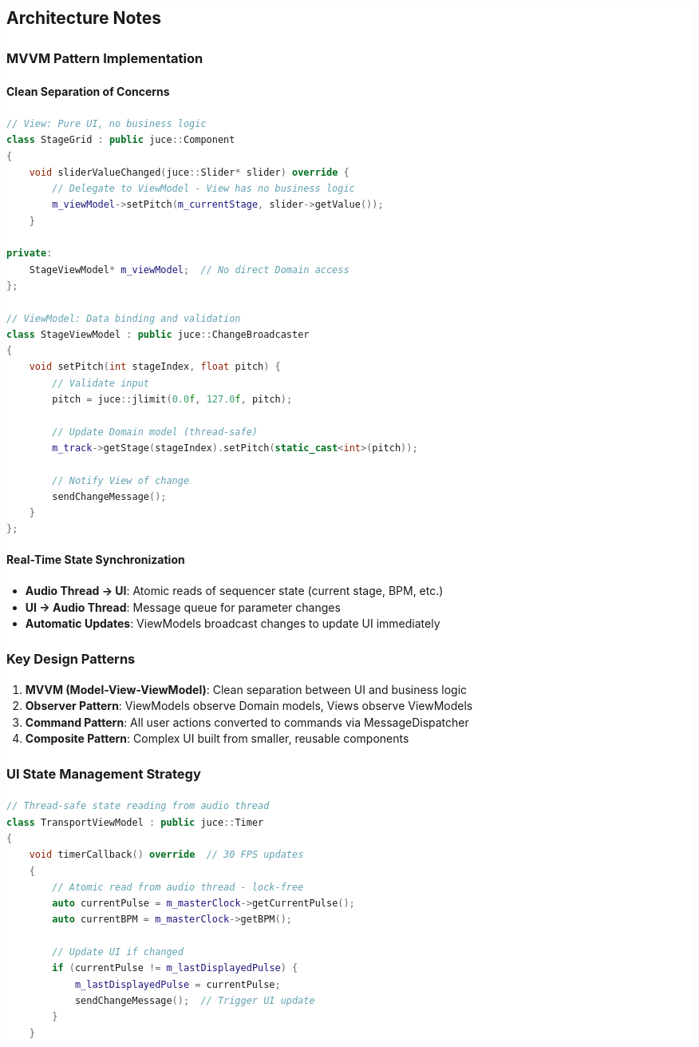 ## Architecture Notes

### MVVM Pattern Implementation

#### Clean Separation of Concerns
```cpp
// View: Pure UI, no business logic
class StageGrid : public juce::Component 
{
    void sliderValueChanged(juce::Slider* slider) override {
        // Delegate to ViewModel - View has no business logic
        m_viewModel->setPitch(m_currentStage, slider->getValue());
    }
    
private:
    StageViewModel* m_viewModel;  // No direct Domain access
};

// ViewModel: Data binding and validation
class StageViewModel : public juce::ChangeBroadcaster
{
    void setPitch(int stageIndex, float pitch) {
        // Validate input
        pitch = juce::jlimit(0.0f, 127.0f, pitch);
        
        // Update Domain model (thread-safe)
        m_track->getStage(stageIndex).setPitch(static_cast<int>(pitch));
        
        // Notify View of change
        sendChangeMessage();
    }
};
```

#### Real-Time State Synchronization
- **Audio Thread → UI**: Atomic reads of sequencer state (current stage, BPM, etc.)
- **UI → Audio Thread**: Message queue for parameter changes
- **Automatic Updates**: ViewModels broadcast changes to update UI immediately

### Key Design Patterns

1. **MVVM (Model-View-ViewModel)**: Clean separation between UI and business logic
2. **Observer Pattern**: ViewModels observe Domain models, Views observe ViewModels  
3. **Command Pattern**: All user actions converted to commands via MessageDispatcher
4. **Composite Pattern**: Complex UI built from smaller, reusable components

### UI State Management Strategy
```cpp
// Thread-safe state reading from audio thread
class TransportViewModel : public juce::Timer
{
    void timerCallback() override  // 30 FPS updates
    {
        // Atomic read from audio thread - lock-free
        auto currentPulse = m_masterClock->getCurrentPulse();
        auto currentBPM = m_masterClock->getBPM();
        
        // Update UI if changed
        if (currentPulse != m_lastDisplayedPulse) {
            m_lastDisplayedPulse = currentPulse;
            sendChangeMessage();  // Trigger UI update
        }
    }
```